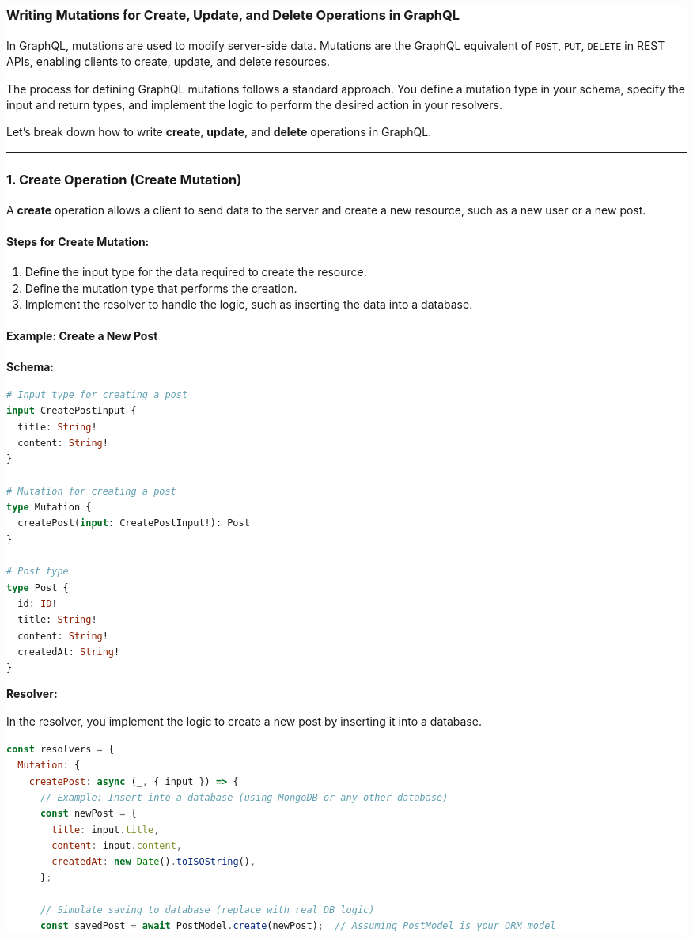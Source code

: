 ### **Writing Mutations for Create, Update, and Delete Operations in GraphQL**

In GraphQL, mutations are used to modify server-side data. Mutations are the GraphQL equivalent of `POST`, `PUT`, `DELETE` in REST APIs, enabling clients to create, update, and delete resources.

The process for defining GraphQL mutations follows a standard approach. You define a mutation type in your schema, specify the input and return types, and implement the logic to perform the desired action in your resolvers.

Let’s break down how to write **create**, **update**, and **delete** operations in GraphQL.

---

### **1. Create Operation (Create Mutation)**

A **create** operation allows a client to send data to the server and create a new resource, such as a new user or a new post.

#### **Steps for Create Mutation:**

1. Define the input type for the data required to create the resource.
2. Define the mutation type that performs the creation.
3. Implement the resolver to handle the logic, such as inserting the data into a database.

#### **Example: Create a New Post**

**Schema:**

```graphql
# Input type for creating a post
input CreatePostInput {
  title: String!
  content: String!
}

# Mutation for creating a post
type Mutation {
  createPost(input: CreatePostInput!): Post
}

# Post type
type Post {
  id: ID!
  title: String!
  content: String!
  createdAt: String!
}
```

**Resolver:**

In the resolver, you implement the logic to create a new post by inserting it into a database.

```javascript
const resolvers = {
  Mutation: {
    createPost: async (_, { input }) => {
      // Example: Insert into a database (using MongoDB or any other database)
      const newPost = {
        title: input.title,
        content: input.content,
        createdAt: new Date().toISOString(),
      };

      // Simulate saving to database (replace with real DB logic)
      const savedPost = await PostModel.create(newPost);  // Assuming PostModel is your ORM model

```